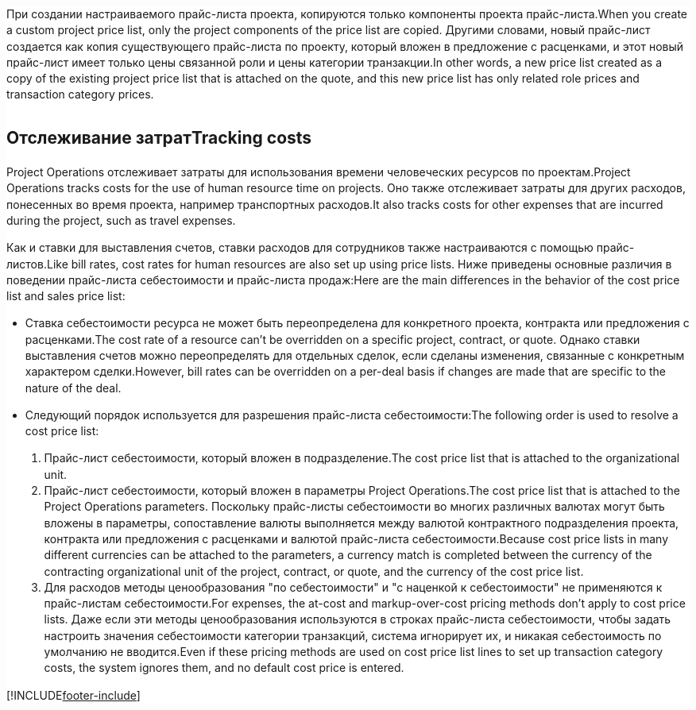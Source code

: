 <span data-ttu-id="2b76e-181">При создании настраиваемого прайс-листа проекта, копируются только компоненты проекта прайс-листа.</span><span class="sxs-lookup"><span data-stu-id="2b76e-181">When you create a custom project price list, only the project components of the price list are copied.</span></span> <span data-ttu-id="2b76e-182">Другими словами, новый прайс-лист создается как копия существующего прайс-листа по проекту, который вложен в предложение с расценками, и этот новый прайс-лист имеет только цены связанной роли и цены категории транзакции.</span><span class="sxs-lookup"><span data-stu-id="2b76e-182">In other words, a new price list created as a copy of the existing project price list that is attached on the quote, and this new price list has only related role prices and transaction category prices.</span></span>
  
## <a name="tracking-costs"></a><span data-ttu-id="2b76e-183">Отслеживание затрат</span><span class="sxs-lookup"><span data-stu-id="2b76e-183">Tracking costs</span></span>

<span data-ttu-id="2b76e-184">Project Operations отслеживает затраты для использования времени человеческих ресурсов по проектам.</span><span class="sxs-lookup"><span data-stu-id="2b76e-184">Project Operations tracks costs for the use of human resource time on projects.</span></span> <span data-ttu-id="2b76e-185">Оно также отслеживает затраты для других расходов, понесенных во время проекта, например транспортных расходов.</span><span class="sxs-lookup"><span data-stu-id="2b76e-185">It also tracks costs for other expenses that are incurred during the project, such as travel expenses.</span></span>

<span data-ttu-id="2b76e-186">Как и ставки для выставления счетов, ставки расходов для сотрудников также настраиваются с помощью прайс-листов.</span><span class="sxs-lookup"><span data-stu-id="2b76e-186">Like bill rates, cost rates for human resources are also set up using price lists.</span></span> <span data-ttu-id="2b76e-187">Ниже приведены основные различия в поведении прайс-листа себестоимости и прайс-листа продаж:</span><span class="sxs-lookup"><span data-stu-id="2b76e-187">Here are the main differences in the behavior of the cost price list and sales price list:</span></span>

- <span data-ttu-id="2b76e-188">Ставка себестоимости ресурса не может быть переопределена для конкретного проекта, контракта или предложения с расценками.</span><span class="sxs-lookup"><span data-stu-id="2b76e-188">The cost rate of a resource can’t be overridden on a specific project, contract, or quote.</span></span> <span data-ttu-id="2b76e-189">Однако ставки выставления счетов можно переопределять для отдельных сделок, если сделаны изменения, связанные с конкретным характером сделки.</span><span class="sxs-lookup"><span data-stu-id="2b76e-189">However, bill rates can be overridden on a per-deal basis if changes are made that are specific to the nature of the deal.</span></span> 

- <span data-ttu-id="2b76e-190">Следующий порядок используется для разрешения прайс-листа себестоимости:</span><span class="sxs-lookup"><span data-stu-id="2b76e-190">The following order is used to resolve a cost price list:</span></span>

    1. <span data-ttu-id="2b76e-191">Прайс-лист себестоимости, который вложен в подразделение.</span><span class="sxs-lookup"><span data-stu-id="2b76e-191">The cost price list that is attached to the organizational unit.</span></span>
    2. <span data-ttu-id="2b76e-192">Прайс-лист себестоимости, который вложен в параметры Project Operations.</span><span class="sxs-lookup"><span data-stu-id="2b76e-192">The cost price list that is attached to the Project Operations parameters.</span></span> <span data-ttu-id="2b76e-193">Поскольку прайс-листы себестоимости во многих различных валютах могут быть вложены в параметры, сопоставление валюты выполняется между валютой контрактного подразделения проекта, контракта или предложения с расценками и валютой прайс-листа себестоимости.</span><span class="sxs-lookup"><span data-stu-id="2b76e-193">Because cost price lists in many different currencies can be attached to the parameters, a currency match is completed between the currency of the contracting organizational unit of the project, contract, or quote, and the currency of the cost price list.</span></span>
    3. <span data-ttu-id="2b76e-194">Для расходов методы ценообразования "по себестоимости" и "с наценкой к себестоимости" не применяются к прайс-листам себестоимости.</span><span class="sxs-lookup"><span data-stu-id="2b76e-194">For expenses, the at-cost and markup-over-cost pricing methods don’t apply to cost price lists.</span></span> <span data-ttu-id="2b76e-195">Даже если эти методы ценообразования используются в строках прайс-листа себестоимости, чтобы задать настроить значения себестоимости категории транзакций, система игнорирует их, и никакая себестоимость по умолчанию не вводится.</span><span class="sxs-lookup"><span data-stu-id="2b76e-195">Even if these pricing methods are used on cost price list lines to set up transaction category costs, the system ignores them, and no default cost price is entered.</span></span>


[!INCLUDE[footer-include](../includes/footer-banner.md)]